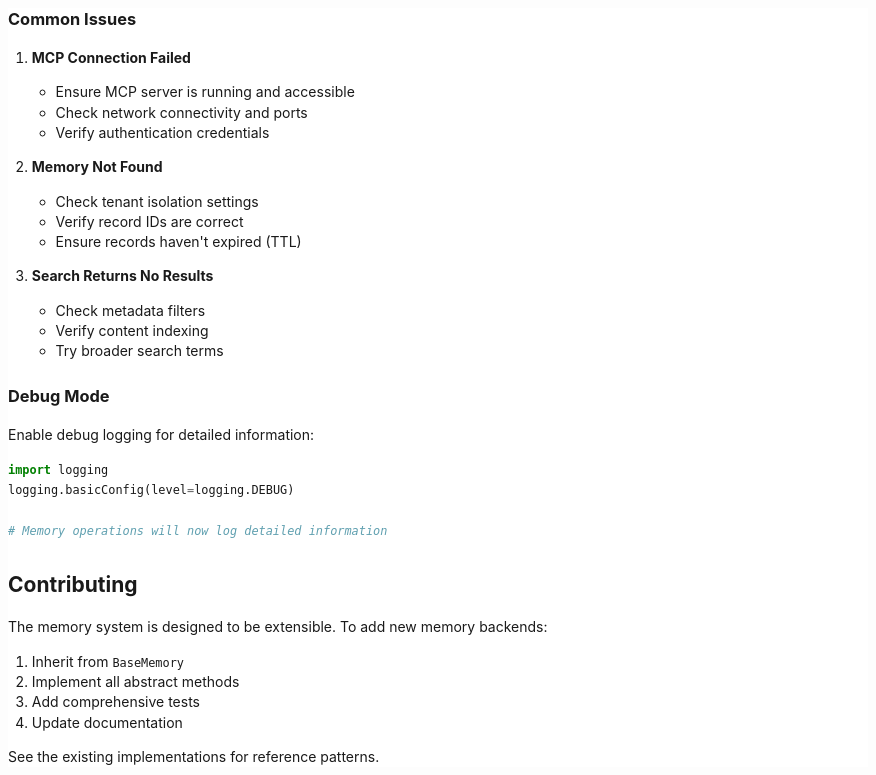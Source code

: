 ### Common Issues

1. **MCP Connection Failed**
   - Ensure MCP server is running and accessible
   - Check network connectivity and ports
   - Verify authentication credentials

2. **Memory Not Found**
   - Check tenant isolation settings
   - Verify record IDs are correct
   - Ensure records haven't expired (TTL)

3. **Search Returns No Results**
   - Check metadata filters
   - Verify content indexing
   - Try broader search terms

### Debug Mode

Enable debug logging for detailed information:

```python
import logging
logging.basicConfig(level=logging.DEBUG)

# Memory operations will now log detailed information
```

## Contributing

The memory system is designed to be extensible. To add new memory backends:

1. Inherit from `BaseMemory`
2. Implement all abstract methods
3. Add comprehensive tests
4. Update documentation

See the existing implementations for reference patterns. 